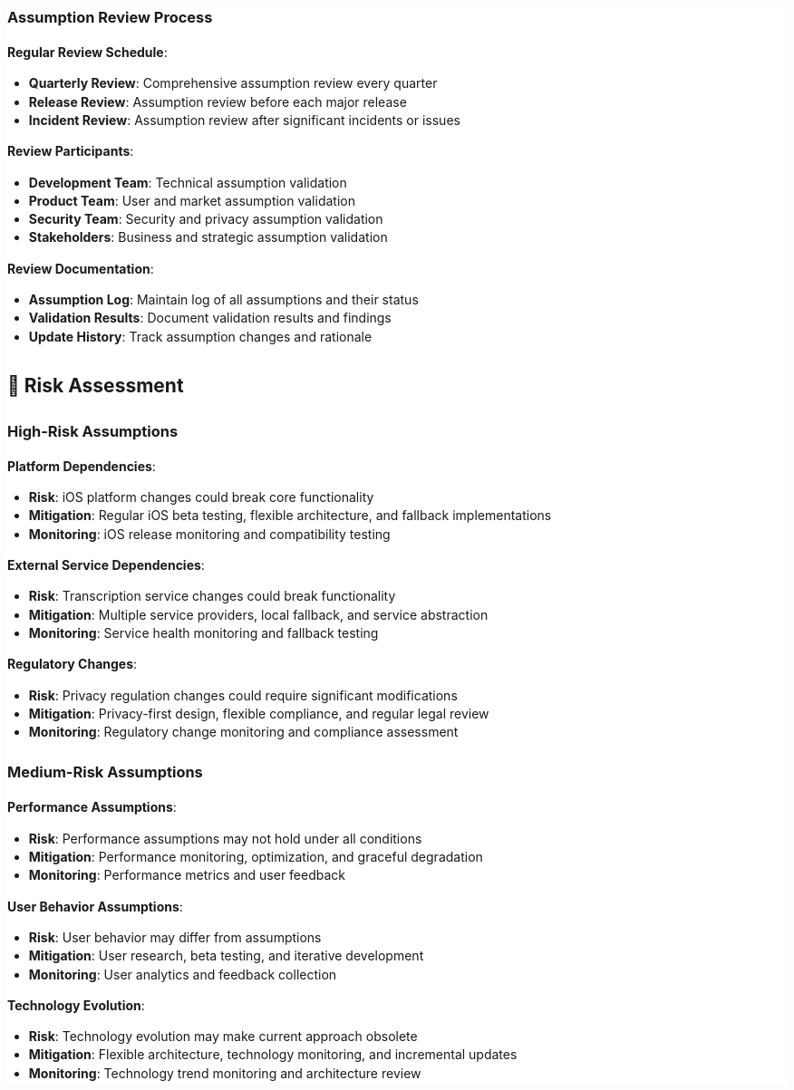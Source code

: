 ### Assumption Review Process

**Regular Review Schedule**:
- **Quarterly Review**: Comprehensive assumption review every quarter
- **Release Review**: Assumption review before each major release
- **Incident Review**: Assumption review after significant incidents or issues

**Review Participants**:
- **Development Team**: Technical assumption validation
- **Product Team**: User and market assumption validation
- **Security Team**: Security and privacy assumption validation
- **Stakeholders**: Business and strategic assumption validation

**Review Documentation**:
- **Assumption Log**: Maintain log of all assumptions and their status
- **Validation Results**: Document validation results and findings
- **Update History**: Track assumption changes and rationale

## 🚨 Risk Assessment

### High-Risk Assumptions

**Platform Dependencies**:
- **Risk**: iOS platform changes could break core functionality
- **Mitigation**: Regular iOS beta testing, flexible architecture, and fallback implementations
- **Monitoring**: iOS release monitoring and compatibility testing

**External Service Dependencies**:
- **Risk**: Transcription service changes could break functionality
- **Mitigation**: Multiple service providers, local fallback, and service abstraction
- **Monitoring**: Service health monitoring and fallback testing

**Regulatory Changes**:
- **Risk**: Privacy regulation changes could require significant modifications
- **Mitigation**: Privacy-first design, flexible compliance, and regular legal review
- **Monitoring**: Regulatory change monitoring and compliance assessment

### Medium-Risk Assumptions

**Performance Assumptions**:
- **Risk**: Performance assumptions may not hold under all conditions
- **Mitigation**: Performance monitoring, optimization, and graceful degradation
- **Monitoring**: Performance metrics and user feedback

**User Behavior Assumptions**:
- **Risk**: User behavior may differ from assumptions
- **Mitigation**: User research, beta testing, and iterative development
- **Monitoring**: User analytics and feedback collection

**Technology Evolution**:
- **Risk**: Technology evolution may make current approach obsolete
- **Mitigation**: Flexible architecture, technology monitoring, and incremental updates
- **Monitoring**: Technology trend monitoring and architecture review
